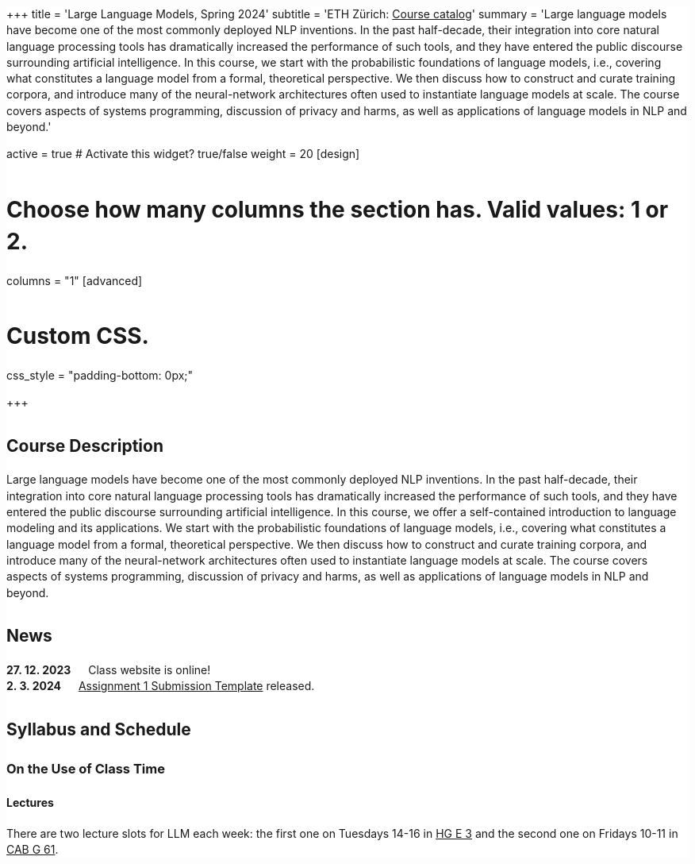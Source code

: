 
+++
title = 'Large Language Models, Spring 2024'
subtitle = 'ETH Zürich: [Course catalog](https://www.vvz.ethz.ch/Vorlesungsverzeichnis/lerneinheit.view?lang=en&lerneinheitId=178098&semkez=2024S&ansicht=LEHRVERANSTALTUNGEN&)'
summary = 'Large language models have become one of the most commonly deployed NLP inventions. In the past half-decade, their integration into core natural language processing tools has dramatically increased the performance of such tools, and they have entered the public discourse surrounding artificial intelligence. In this course, we start with the probabilistic foundations of language models, i.e., covering what constitutes a language model from a formal, theoretical perspective. We then discuss how to construct and curate training corpora, and introduce many of the neural-network architectures often used to instantiate language models at scale. The course covers aspects of systems programming, discussion of privacy and harms, as well as applications of language models in NLP and beyond.'

active = true  # Activate this widget? true/false
weight = 20
[design]
  # Choose how many columns the section has. Valid values: 1 or 2.
  columns = "1"
[advanced]
 # Custom CSS. 
 css_style = "padding-bottom: 0px;"

+++
## Course Description
Large language models have become one of the most commonly deployed NLP inventions. In the past half-decade, their integration into core natural language processing tools has dramatically increased the performance of such tools, and they have entered the public discourse surrounding artificial intelligence. In this course, we offer a self-contained introduction to language modeling and its applications. We start with the probabilistic foundations of language models, i.e., covering what constitutes a language model from a formal, theoretical perspective. We then discuss how to construct and curate training corpora, and introduce many of the neural-network architectures often used to instantiate language models at scale. The course covers aspects of systems programming, discussion of privacy and harms, as well as applications of language models in NLP and beyond.

## News

**27. 12. 2023** &emsp; Class website is online!  
**2. 3. 2024** &emsp; [Assignment 1 Submission Template](https://www.overleaf.com/read/fyqmmyxkzzfd#e5ebaf) released.

## Syllabus and Schedule

### On the Use of Class Time
#### Lectures
There are two lecture slots for LLM each week: the first one on Tuesdays 14-16 in [HG E 3](https://www.rauminfo.ethz.ch/Rauminfo/grundrissplan.gif?gebaeude=HG&geschoss=E&raumNr=3&lang=en) and the second one on Fridays 10-11 in [CAB G 61](https://www.rauminfo.ethz.ch/Rauminfo/RauminfoPre.do?region=Z&areal=Z&gebaeude=CAB&geschoss=G&raumNr=61).

